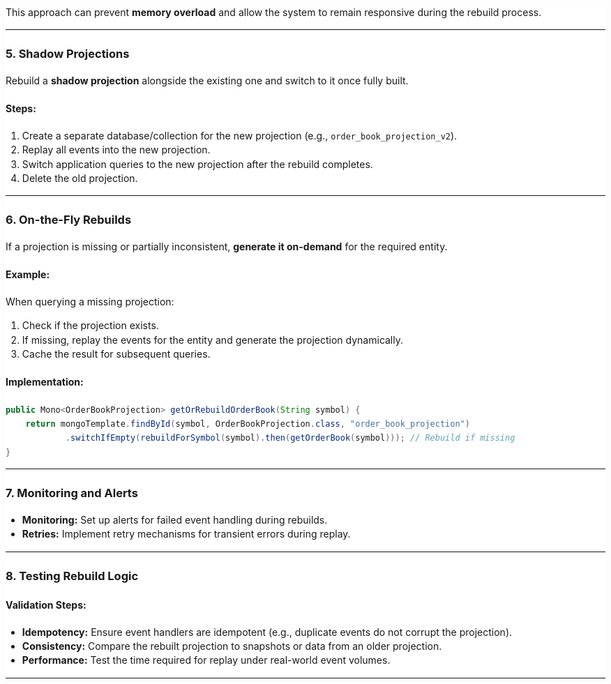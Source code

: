 This approach can prevent **memory overload** and allow the system to remain responsive during the rebuild process.

---

### **5. Shadow Projections**

Rebuild a **shadow projection** alongside the existing one and switch to it once fully built.

#### Steps:

1. Create a separate database/collection for the new projection (e.g., `order_book_projection_v2`).
2. Replay all events into the new projection.
3. Switch application queries to the new projection after the rebuild completes.
4. Delete the old projection.

---

### **6. On-the-Fly Rebuilds**

If a projection is missing or partially inconsistent, **generate it on-demand** for the required entity.

#### Example:

When querying a missing projection:

1. Check if the projection exists.
2. If missing, replay the events for the entity and generate the projection dynamically.
3. Cache the result for subsequent queries.

#### Implementation:

```java
public Mono<OrderBookProjection> getOrRebuildOrderBook(String symbol) {
    return mongoTemplate.findById(symbol, OrderBookProjection.class, "order_book_projection")
            .switchIfEmpty(rebuildForSymbol(symbol).then(getOrderBook(symbol))); // Rebuild if missing
}
```

---

### **7. Monitoring and Alerts**

- **Monitoring:** Set up alerts for failed event handling during rebuilds.
- **Retries:** Implement retry mechanisms for transient errors during replay.

---

### **8. Testing Rebuild Logic**

#### Validation Steps:

- **Idempotency:** Ensure event handlers are idempotent (e.g., duplicate events do not corrupt the projection).
- **Consistency:** Compare the rebuilt projection to snapshots or data from an older projection.
- **Performance:** Test the time required for replay under real-world event volumes.

---